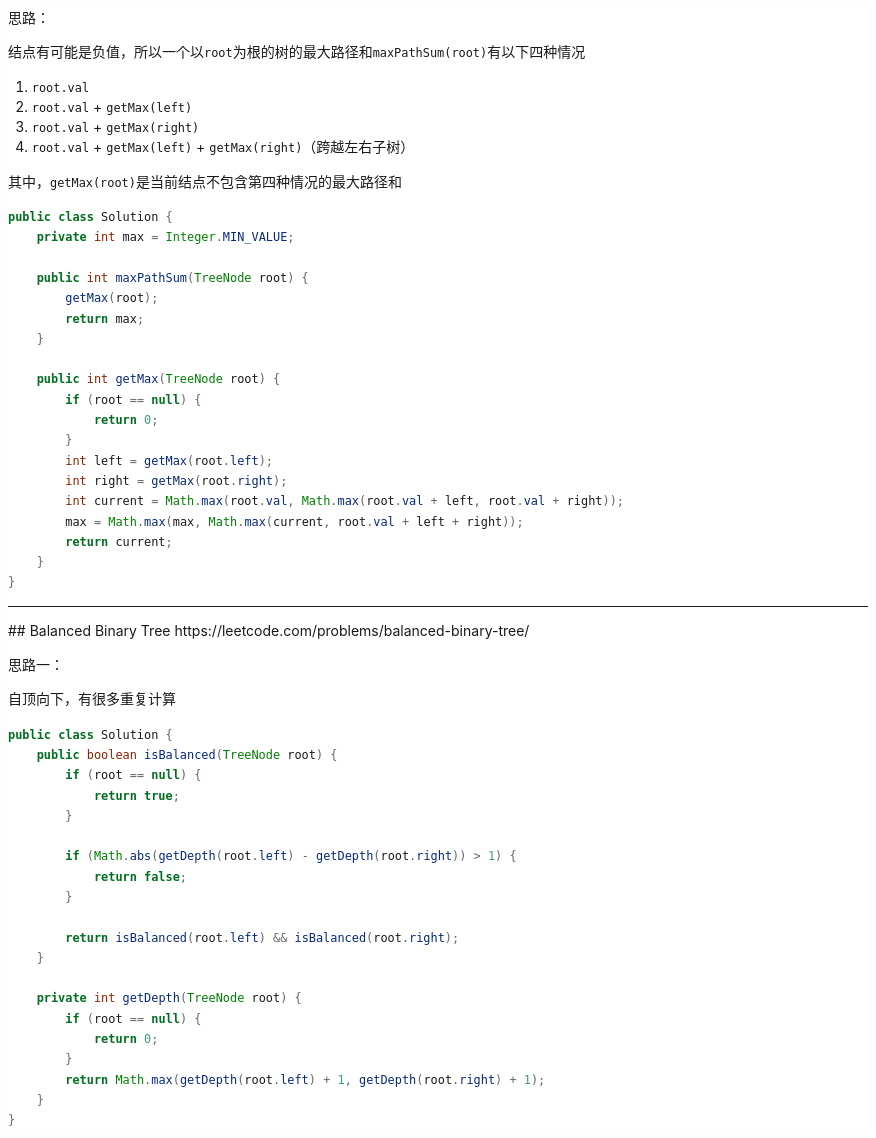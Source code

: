 思路：

结点有可能是负值，所以一个以`root`为根的树的最大路径和`maxPathSum(root)`有以下四种情况

1. `root.val`
2. `root.val` + `getMax(left)`
3. `root.val` + `getMax(right)`
4. `root.val` + `getMax(left)` + `getMax(right)`（跨越左右子树）

其中，`getMax(root)`是当前结点不包含第四种情况的最大路径和

``` java
public class Solution {
    private int max = Integer.MIN_VALUE;

    public int maxPathSum(TreeNode root) {
        getMax(root);
        return max;
    }

    public int getMax(TreeNode root) {
        if (root == null) {
            return 0;
        }
        int left = getMax(root.left);
        int right = getMax(root.right);
        int current = Math.max(root.val, Math.max(root.val + left, root.val + right));
        max = Math.max(max, Math.max(current, root.val + left + right));
        return current;
    }
}
```

<hr />
## Balanced Binary Tree
https://leetcode.com/problems/balanced-binary-tree/

思路一：

自顶向下，有很多重复计算

``` java
public class Solution {
    public boolean isBalanced(TreeNode root) {
        if (root == null) {
            return true;
        }

        if (Math.abs(getDepth(root.left) - getDepth(root.right)) > 1) {
            return false;
        }

        return isBalanced(root.left) && isBalanced(root.right);
    }

    private int getDepth(TreeNode root) {
        if (root == null) {
            return 0;
        }
        return Math.max(getDepth(root.left) + 1, getDepth(root.right) + 1);
    }
}
```
